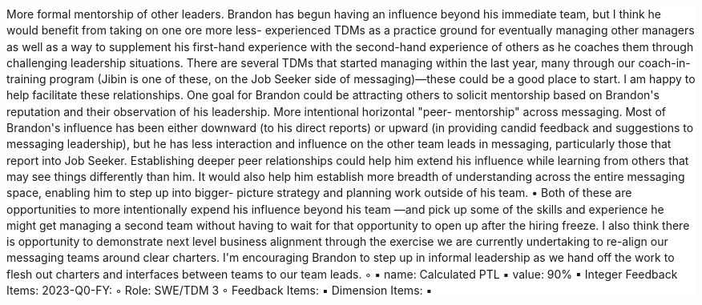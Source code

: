 More formal mentorship of other leaders.
Brandon has begun having an influence beyond
his immediate team, but I think he would
benefit from taking on one ore more less-
experienced TDMs as a practice ground for
eventually managing other managers as well as
a way to supplement his first-hand experience
with the second-hand experience of others as
he coaches them through challenging
leadership situations. There are several TDMs
that started managing within the last year,
many through our coach-in-training program
(Jibin is one of these, on the Job Seeker side of
messaging)—these could be a good place to
start. I am happy to help facilitate these
relationships. One goal for Brandon could be
attracting others to solicit mentorship based on
Brandon's reputation and their observation of
his leadership.
More intentional horizontal "peer-
mentorship" across messaging. Most of
Brandon's influence has been either downward
(to his direct reports) or upward (in providing
candid feedback and suggestions to messaging
leadership), but he has less interaction and
influence on the other team leads in
messaging, particularly those that report into
Job Seeker. Establishing deeper peer
relationships could help him extend his
influence while learning from others that may
see things differently than him. It would also
help him establish more breadth of
understanding across the entire messaging
space, enabling him to step up into bigger-
picture strategy and planning work outside of
his team.
•
Both of these are opportunities to more
intentionally expend his influence beyond his team
—and pick up some of the skills and experience he
might get managing a second team without having
to wait for that opportunity to open up after the
hiring freeze.
I also think there is opportunity to demonstrate next
level business alignment through the exercise we
are currently undertaking to re-align our messaging
teams around clear charters. I'm encouraging
Brandon to step up in informal leadership as we
hand off the work to flesh out charters and
interfaces between teams to our team leads.
◦ ▪
name: Calculated PTL
▪
value: 90%
▪
Integer Feedback Items:
2023-Q0-FY:
◦
Role: SWE/TDM 3
◦
Feedback Items:
▪
Dimension Items:
▪